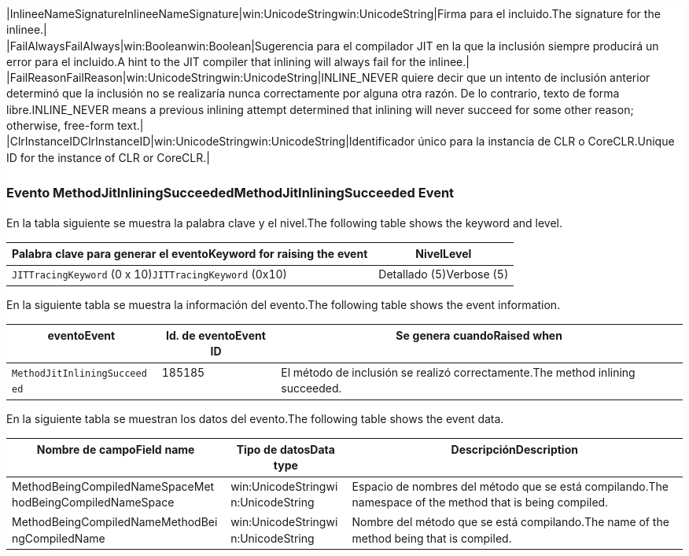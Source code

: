 |<span data-ttu-id="0af72-147">InlineeNameSignature</span><span class="sxs-lookup"><span data-stu-id="0af72-147">InlineeNameSignature</span></span>|<span data-ttu-id="0af72-148">win:UnicodeString</span><span class="sxs-lookup"><span data-stu-id="0af72-148">win:UnicodeString</span></span>|<span data-ttu-id="0af72-149">Firma para el incluido.</span><span class="sxs-lookup"><span data-stu-id="0af72-149">The signature for the inlinee.</span></span>|  
|<span data-ttu-id="0af72-150">FailAlways</span><span class="sxs-lookup"><span data-stu-id="0af72-150">FailAlways</span></span>|<span data-ttu-id="0af72-151">win:Boolean</span><span class="sxs-lookup"><span data-stu-id="0af72-151">win:Boolean</span></span>|<span data-ttu-id="0af72-152">Sugerencia para el compilador JIT en la que la inclusión siempre producirá un error para el incluido.</span><span class="sxs-lookup"><span data-stu-id="0af72-152">A hint to the JIT compiler that inlining will always fail for the inlinee.</span></span>|  
|<span data-ttu-id="0af72-153">FailReason</span><span class="sxs-lookup"><span data-stu-id="0af72-153">FailReason</span></span>|<span data-ttu-id="0af72-154">win:UnicodeString</span><span class="sxs-lookup"><span data-stu-id="0af72-154">win:UnicodeString</span></span>|<span data-ttu-id="0af72-155">INLINE_NEVER quiere decir que un intento de inclusión anterior determinó que la inclusión no se realizaría nunca correctamente por alguna otra razón. De lo contrario, texto de forma libre.</span><span class="sxs-lookup"><span data-stu-id="0af72-155">INLINE_NEVER means a previous inlining attempt determined that inlining will never succeed for some other reason; otherwise, free-form text.</span></span>|  
|<span data-ttu-id="0af72-156">ClrInstanceID</span><span class="sxs-lookup"><span data-stu-id="0af72-156">ClrInstanceID</span></span>|<span data-ttu-id="0af72-157">win:UnicodeString</span><span class="sxs-lookup"><span data-stu-id="0af72-157">win:UnicodeString</span></span>|<span data-ttu-id="0af72-158">Identificador único para la instancia de CLR o CoreCLR.</span><span class="sxs-lookup"><span data-stu-id="0af72-158">Unique ID for the instance of CLR or CoreCLR.</span></span>|  
  
### <a name="methodjitinliningsucceeded-event"></a><span data-ttu-id="0af72-159">Evento MethodJitInliningSucceeded</span><span class="sxs-lookup"><span data-stu-id="0af72-159">MethodJitInliningSucceeded Event</span></span>  
 <span data-ttu-id="0af72-160">En la tabla siguiente se muestra la palabra clave y el nivel.</span><span class="sxs-lookup"><span data-stu-id="0af72-160">The following table shows the keyword and level.</span></span>  
  
|<span data-ttu-id="0af72-161">Palabra clave para generar el evento</span><span class="sxs-lookup"><span data-stu-id="0af72-161">Keyword for raising the event</span></span>|<span data-ttu-id="0af72-162">Nivel</span><span class="sxs-lookup"><span data-stu-id="0af72-162">Level</span></span>|  
|-----------------------------------|-----------|  
|<span data-ttu-id="0af72-163">`JITTracingKeyword` (0 x 10)</span><span class="sxs-lookup"><span data-stu-id="0af72-163">`JITTracingKeyword` (0x10)</span></span>|<span data-ttu-id="0af72-164">Detallado (5)</span><span class="sxs-lookup"><span data-stu-id="0af72-164">Verbose (5)</span></span>|  
  
 <span data-ttu-id="0af72-165">En la siguiente tabla se muestra la información del evento.</span><span class="sxs-lookup"><span data-stu-id="0af72-165">The following table shows the event information.</span></span>  
  
|<span data-ttu-id="0af72-166">evento</span><span class="sxs-lookup"><span data-stu-id="0af72-166">Event</span></span>|<span data-ttu-id="0af72-167">Id. de evento</span><span class="sxs-lookup"><span data-stu-id="0af72-167">Event ID</span></span>|<span data-ttu-id="0af72-168">Se genera cuando</span><span class="sxs-lookup"><span data-stu-id="0af72-168">Raised when</span></span>|  
|-----------|--------------|-----------------|  
|`MethodJitInliningSucceeded`|<span data-ttu-id="0af72-169">185</span><span class="sxs-lookup"><span data-stu-id="0af72-169">185</span></span>|<span data-ttu-id="0af72-170">El método de inclusión se realizó correctamente.</span><span class="sxs-lookup"><span data-stu-id="0af72-170">The method inlining succeeded.</span></span>|  
  
 <span data-ttu-id="0af72-171">En la siguiente tabla se muestran los datos del evento.</span><span class="sxs-lookup"><span data-stu-id="0af72-171">The following table shows the event data.</span></span>  
  
|<span data-ttu-id="0af72-172">Nombre de campo</span><span class="sxs-lookup"><span data-stu-id="0af72-172">Field name</span></span>|<span data-ttu-id="0af72-173">Tipo de datos</span><span class="sxs-lookup"><span data-stu-id="0af72-173">Data type</span></span>|<span data-ttu-id="0af72-174">Descripción</span><span class="sxs-lookup"><span data-stu-id="0af72-174">Description</span></span>|  
|----------------|---------------|-----------------|  
|<span data-ttu-id="0af72-175">MethodBeingCompiledNameSpace</span><span class="sxs-lookup"><span data-stu-id="0af72-175">MethodBeingCompiledNameSpace</span></span>|<span data-ttu-id="0af72-176">win:UnicodeString</span><span class="sxs-lookup"><span data-stu-id="0af72-176">win:UnicodeString</span></span>|<span data-ttu-id="0af72-177">Espacio de nombres del método que se está compilando.</span><span class="sxs-lookup"><span data-stu-id="0af72-177">The namespace of the method that is being compiled.</span></span>|  
|<span data-ttu-id="0af72-178">MethodBeingCompiledName</span><span class="sxs-lookup"><span data-stu-id="0af72-178">MethodBeingCompiledName</span></span>|<span data-ttu-id="0af72-179">win:UnicodeString</span><span class="sxs-lookup"><span data-stu-id="0af72-179">win:UnicodeString</span></span>|<span data-ttu-id="0af72-180">Nombre del método que se está compilando.</span><span class="sxs-lookup"><span data-stu-id="0af72-180">The name of the method being that is compiled.</span></span>|  